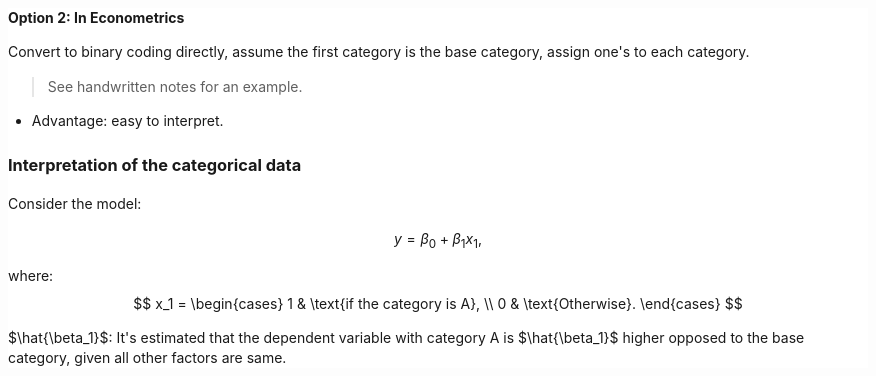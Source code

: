 **Option 2: In Econometrics**

Convert to binary coding directly, assume the first category is the base category, assign one's to each category.

> See handwritten notes for an example.

- Advantage: easy to interpret.

### Interpretation of the categorical data

Consider the model:

$$
y = \beta_0 + \beta_1x_1,
$$

where:
$$
x_1 = \begin{cases}
1 & \text{if the category is A}, \\
0 & \text{Otherwise}.
\end{cases}
$$

$\hat{\beta_1}$: It's estimated that the dependent variable with category A is $\hat{\beta_1}$ higher opposed to the base category, given all other factors are same.

